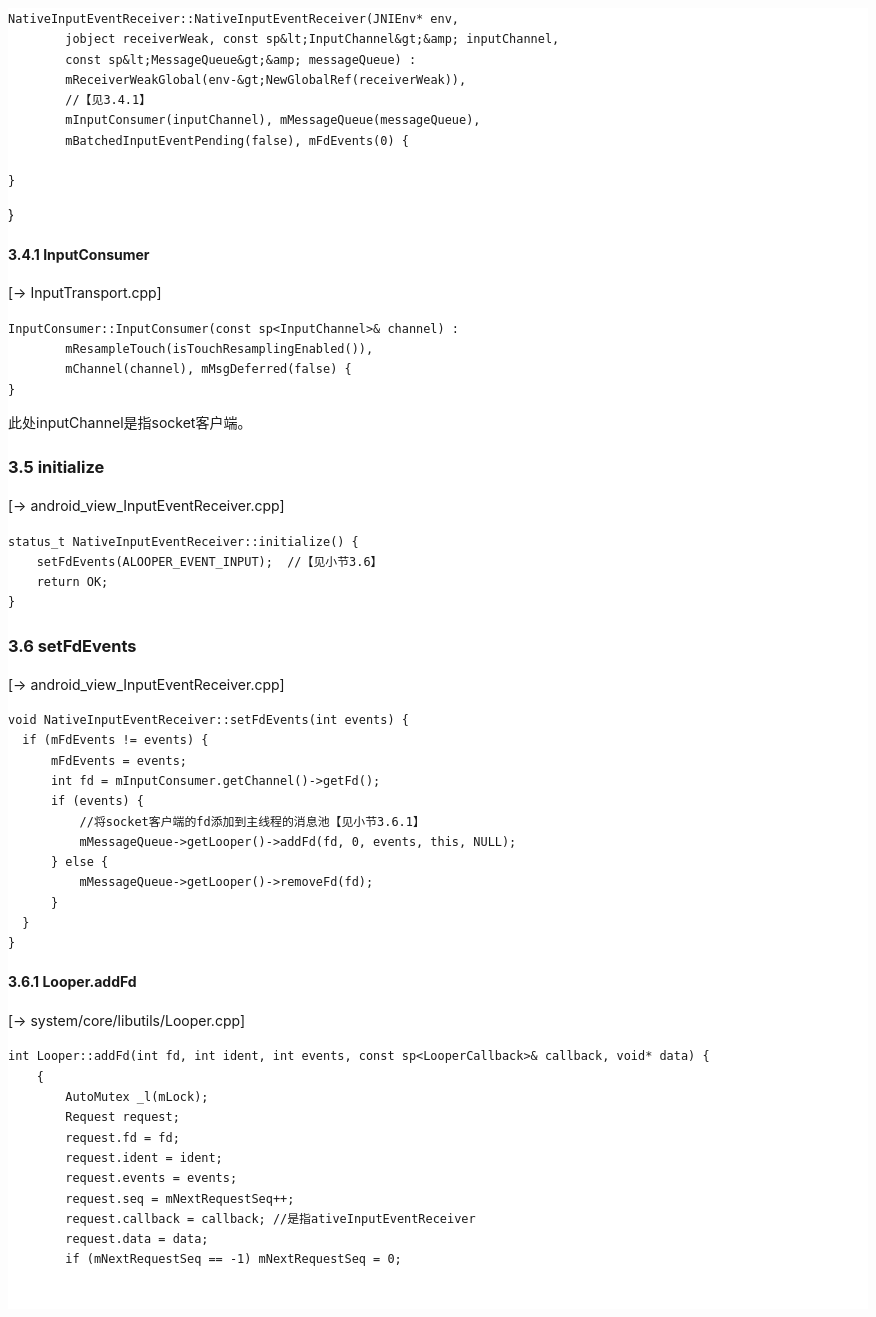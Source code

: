     NativeInputEventReceiver::NativeInputEventReceiver(JNIEnv* env,
            jobject receiverWeak, const sp&lt;InputChannel&gt;&amp; inputChannel,
            const sp&lt;MessageQueue&gt;&amp; messageQueue) :
            mReceiverWeakGlobal(env-&gt;NewGlobalRef(receiverWeak)),
            //【见3.4.1】
            mInputConsumer(inputChannel), mMessageQueue(messageQueue),
            mBatchedInputEventPending(false), mFdEvents(0) {
            
    }
}
</code></pre></div></div>

<h4 id="341-inputconsumer">3.4.1 InputConsumer</h4>
<p>[-&gt; InputTransport.cpp]</p>

<div ><div ><pre ><code>InputConsumer::InputConsumer(const sp&lt;InputChannel&gt;&amp; channel) :
        mResampleTouch(isTouchResamplingEnabled()),
        mChannel(channel), mMsgDeferred(false) {
}
</code></pre></div></div>

<p>此处inputChannel是指socket客户端。</p>

<h3 id="35-initialize">3.5 initialize</h3>
<p>[-&gt; android_view_InputEventReceiver.cpp]</p>

<div ><div ><pre ><code>status_t NativeInputEventReceiver::initialize() {
    setFdEvents(ALOOPER_EVENT_INPUT);  //【见小节3.6】
    return OK;
}
</code></pre></div></div>

<h3 id="36--setfdevents">3.6  setFdEvents</h3>
<p>[-&gt; android_view_InputEventReceiver.cpp]</p>

<div ><div ><pre ><code>void NativeInputEventReceiver::setFdEvents(int events) {
  if (mFdEvents != events) {
      mFdEvents = events;
      int fd = mInputConsumer.getChannel()-&gt;getFd();
      if (events) {
          //将socket客户端的fd添加到主线程的消息池【见小节3.6.1】
          mMessageQueue-&gt;getLooper()-&gt;addFd(fd, 0, events, this, NULL);
      } else {
          mMessageQueue-&gt;getLooper()-&gt;removeFd(fd);
      }
  }
}    
</code></pre></div></div>

<h4 id="361-looperaddfd">3.6.1 Looper.addFd</h4>
<p>[-&gt; system/core/libutils/Looper.cpp]</p>

<div ><div ><pre ><code>int Looper::addFd(int fd, int ident, int events, const sp&lt;LooperCallback&gt;&amp; callback, void* data) {
    {
        AutoMutex _l(mLock);
        Request request;
        request.fd = fd;
        request.ident = ident;
        request.events = events;
        request.seq = mNextRequestSeq++;
        request.callback = callback; //是指ativeInputEventReceiver
        request.data = data;
        if (mNextRequestSeq == -1) mNextRequestSeq = 0;
        